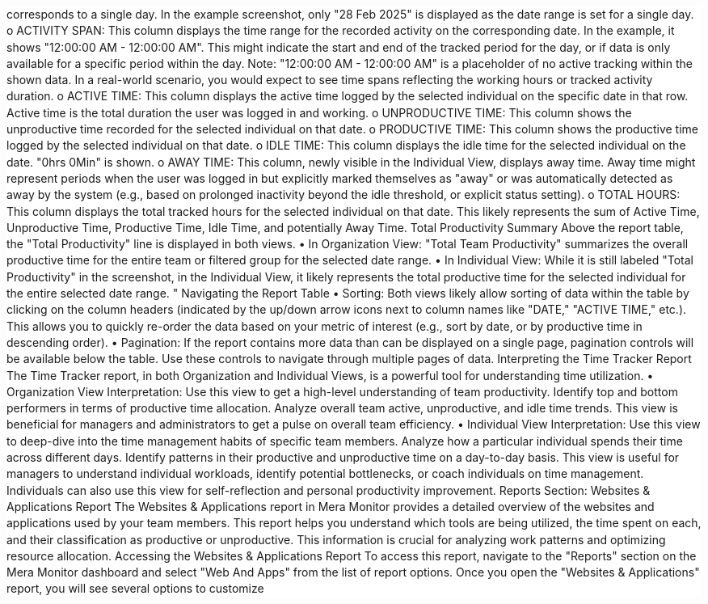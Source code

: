 corresponds to a single day. In the example screenshot, only "28 Feb 2025" is
displayed as the date range is set for a single day.
o ACTIVITY SPAN: This column displays the time range for the recorded activity
on the corresponding date. In the example, it shows "12:00:00 AM - 12:00:00
AM". This might indicate the start and end of the tracked period for the day, or if
data is only available for a specific period within the day. Note: "12:00:00 AM -
12:00:00 AM" is a placeholder of no active tracking within the shown data. In a
real-world scenario, you would expect to see time spans reflecting the working
hours or tracked activity duration.
o ACTIVE TIME: This column displays the active time logged by the selected
individual on the specific date in that row. Active time is the total duration the
user was logged in and working.
o UNPRODUCTIVE TIME: This column shows the unproductive time recorded
for the selected individual on that date.
o PRODUCTIVE TIME: This column shows the productive time logged by the
selected individual on that date.
o IDLE TIME: This column displays the idle time for the selected individual on the
date. "0hrs 0Min" is shown.
o AWAY TIME: This column, newly visible in the Individual View, displays away
time. Away time might represent periods when the user was logged in but
explicitly marked themselves as "away" or was automatically detected as away
by the system (e.g., based on prolonged inactivity beyond the idle threshold, or
explicit status setting).
o TOTAL HOURS: This column displays the total tracked hours for the selected
individual on that date. This likely represents the sum of Active Time,
Unproductive Time, Productive Time, Idle Time, and potentially Away Time.
Total Productivity Summary
Above the report table, the "Total Productivity" line is displayed in both views.
• In Organization View: "Total Team Productivity" summarizes the overall productive
time for the entire team or filtered group for the selected date range.
• In Individual View: While it is still labeled "Total Productivity" in the screenshot, in the
Individual View, it likely represents the total productive time for the selected
individual for the entire selected date range. "
Navigating the Report Table
• Sorting: Both views likely allow sorting of data within the table by clicking on the column
headers (indicated by the up/down arrow icons next to column names like "DATE,"
"ACTIVE TIME," etc.). This allows you to quickly re-order the data based on your metric
of interest (e.g., sort by date, or by productive time in descending order).
• Pagination: If the report contains more data than can be displayed on a single page,
pagination controls will be available below the table. Use these controls to navigate
through multiple pages of data.
Interpreting the Time Tracker Report
The Time Tracker report, in both Organization and Individual Views, is a powerful tool for
understanding time utilization.
• Organization View Interpretation: Use this view to get a high-level understanding of
team productivity. Identify top and bottom performers in terms of productive time
allocation. Analyze overall team active, unproductive, and idle time trends. This view is
beneficial for managers and administrators to get a pulse on overall team efficiency.
• Individual View Interpretation: Use this view to deep-dive into the time management
habits of specific team members. Analyze how a particular individual spends their time
across different days. Identify patterns in their productive and unproductive time on a
day-to-day basis. This view is useful for managers to understand individual workloads,
identify potential bottlenecks, or coach individuals on time management. Individuals can
also use this view for self-reflection and personal productivity improvement.
Reports Section: Websites & Applications Report
The Websites & Applications report in Mera Monitor provides a detailed overview of the
websites and applications used by your team members. This report helps you understand which
tools are being utilized, the time spent on each, and their classification as productive or
unproductive. This information is crucial for analyzing work patterns and optimizing resource
allocation.
Accessing the Websites & Applications Report
To access this report, navigate to the "Reports" section on the Mera Monitor dashboard and
select "Web And Apps" from the list of report options.
Once you open the "Websites & Applications" report, you will see several options to customize